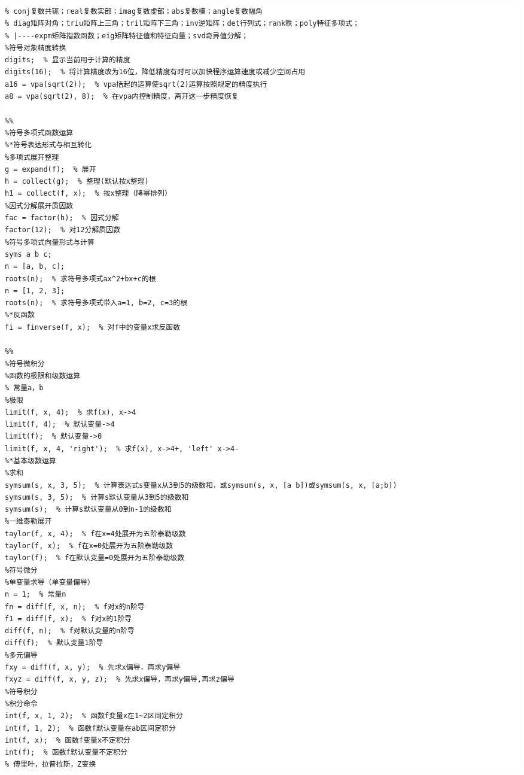 ```
% conj复数共轭；real复数实部；imag复数虚部；abs复数模；angle复数幅角
% diag矩阵对角；triu矩阵上三角；tril矩阵下三角；inv逆矩阵；det行列式；rank秩；poly特征多项式；
% |----expm矩阵指数函数；eig矩阵特征值和特征向量；svd奇异值分解；
%符号对象精度转换
digits;  % 显示当前用于计算的精度
digits(16);  % 将计算精度改为16位，降低精度有时可以加快程序运算速度或减少空间占用
a16 = vpa(sqrt(2));  % vpa括起的运算使sqrt(2)运算按照规定的精度执行
a8 = vpa(sqrt(2), 8);  % 在vpa内控制精度，离开这一步精度恢复

%%
%符号多项式函数运算
%*符号表达形式与相互转化
%多项式展开整理
g = expand(f);  % 展开
h = collect(g);  % 整理(默认按x整理)
h1 = collect(f, x);  % 按x整理（降幂排列）
%因式分解展开质因数
fac = factor(h);  % 因式分解
factor(12);  % 对12分解质因数
%符号多项式向量形式与计算
syms a b c;
n = [a, b, c];
roots(n);  % 求符号多项式ax^2+bx+c的根
n = [1, 2, 3];
roots(n);  % 求符号多项式带入a=1, b=2, c=3的根
%*反函数
fi = finverse(f, x);  % 对f中的变量x求反函数

%%
%符号微积分
%函数的极限和级数运算
% 常量a，b
%极限
limit(f, x, 4);  % 求f(x), x->4
limit(f, 4);  % 默认变量->4
limit(f);  % 默认变量->0
limit(f, x, 4, 'right');  % 求f(x), x->4+, 'left' x->4-
%*基本级数运算
%求和
symsum(s, x, 3, 5);  % 计算表达式s变量x从3到5的级数和，或symsum(s, x, [a b])或symsum(s, x, [a;b])
symsum(s, 3, 5);  % 计算s默认变量从3到5的级数和
symsum(s);  % 计算s默认变量从0到n-1的级数和
%一维泰勒展开
taylor(f, x, 4);  % f在x=4处展开为五阶泰勒级数
taylor(f, x);  % f在x=0处展开为五阶泰勒级数
taylor(f);  % f在默认变量=0处展开为五阶泰勒级数
%符号微分
%单变量求导（单变量偏导）
n = 1;  % 常量n
fn = diff(f, x, n);  % f对x的n阶导
f1 = diff(f, x);  % f对x的1阶导
diff(f, n);  % f对默认变量的n阶导
diff(f);  % 默认变量1阶导
%多元偏导
fxy = diff(f, x, y);  % 先求x偏导，再求y偏导
fxyz = diff(f, x, y, z);  % 先求x偏导，再求y偏导,再求z偏导
%符号积分
%积分命令
int(f, x, 1, 2);  % 函数f变量x在1~2区间定积分
int(f, 1, 2);  % 函数f默认变量在ab区间定积分
int(f, x);  % 函数f变量x不定积分
int(f);  % 函数f默认变量不定积分
% 傅里叶，拉普拉斯，Z变换
```